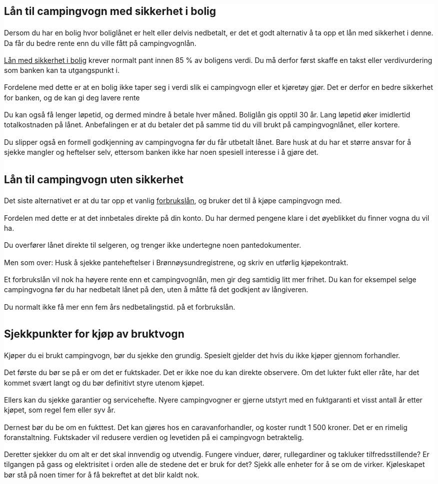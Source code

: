 ## Lån til campingvogn med sikkerhet i bolig

Dersom du har en bolig hvor boliglånet er helt eller delvis nedbetalt, er det et godt alternativ å ta opp et lån med sikkerhet i denne. Da får du bedre rente enn du ville fått på campingvognlån.

[Lån med sikkerhet i bolig](https://www.dagbladet.no/lan/lan-med-sikkerhet) krever normalt pant innen 85 % av boligens verdi. Du må derfor først skaffe en takst eller verdivurdering som banken kan ta utgangspunkt i.

Fordelene med dette er at en bolig ikke taper seg i verdi slik ei campingvogn eller et kjøretøy gjør. Det er derfor en bedre sikkerhet for banken, og de kan gi deg lavere rente

Du kan også få lenger løpetid, og dermed mindre å betale hver måned. Boliglån gis opptil 30 år. Lang løpetid øker imidlertid totalkostnaden på lånet. Anbefalingen er at du betaler det på samme tid du vill brukt på campingvognlånet, eller kortere.

Du slipper også en formell godkjenning av campingvogna før du får utbetalt lånet. Bare husk at du har et større ansvar for å sjekke mangler og heftelser selv, ettersom banken ikke har noen spesiell interesse i å gjøre det.

## Lån til campingvogn uten sikkerhet

Det siste alternativet er at du tar opp et vanlig [forbrukslån](https://www.dagbladet.no/forbrukslan/), og bruker det til å kjøpe campingvogn med.

Fordelen med dette er at det innbetales direkte på din konto. Du har dermed pengene klare i det øyeblikket du finner vogna du vil ha.

Du overfører lånet direkte til selgeren, og trenger ikke undertegne noen pantedokumenter.

Men som over: Husk å sjekke panteheftelser i Brønnøysundregistrene, og skriv en utførlig kjøpekontrakt.

Et forbrukslån vil nok ha høyere rente enn et campingvognlån, men gir deg samtidig litt mer frihet. Du kan for eksempel selge campingvogna før du har nedbetalt lånet på den, uten å måtte få det godkjent av långiveren.

Du normalt ikke få mer enn fem års nedbetalingstid. på et forbrukslån.

## Sjekkpunkter for kjøp av bruktvogn

Kjøper du ei brukt campingvogn, bør du sjekke den grundig. Spesielt gjelder det hvis du ikke kjøper gjennom forhandler.

Det første du bør se på er om det er fuktskader. Det er ikke noe du kan direkte observere. Om det lukter fukt eller råte, har det kommet svært langt og du bør definitivt styre utenom kjøpet.

Ellers kan du sjekke garantier og servicehefte. Nyere campingvogner er gjerne utstyrt med en fuktgaranti et visst antall år etter kjøpet, som regel fem eller syv år.

Dernest bør du be om en fukttest. Det kan gjøres hos en caravanforhandler, og koster rundt 1 500 kroner. Det er en rimelig foranstaltning. Fuktskader vil redusere verdien og levetiden på ei campingvogn betraktelig.

Deretter sjekker du om alt er det skal innvendig og utvendig. Fungere vinduer, dører, rullegardiner og takluker tilfredsstillende? Er tilgangen på gass og elektrisitet i orden alle de stedene det er bruk for det? Sjekk alle enheter for å se om de virker. Kjøleskapet bør stå på noen timer for å få bekreftet at det blir kaldt nok.
